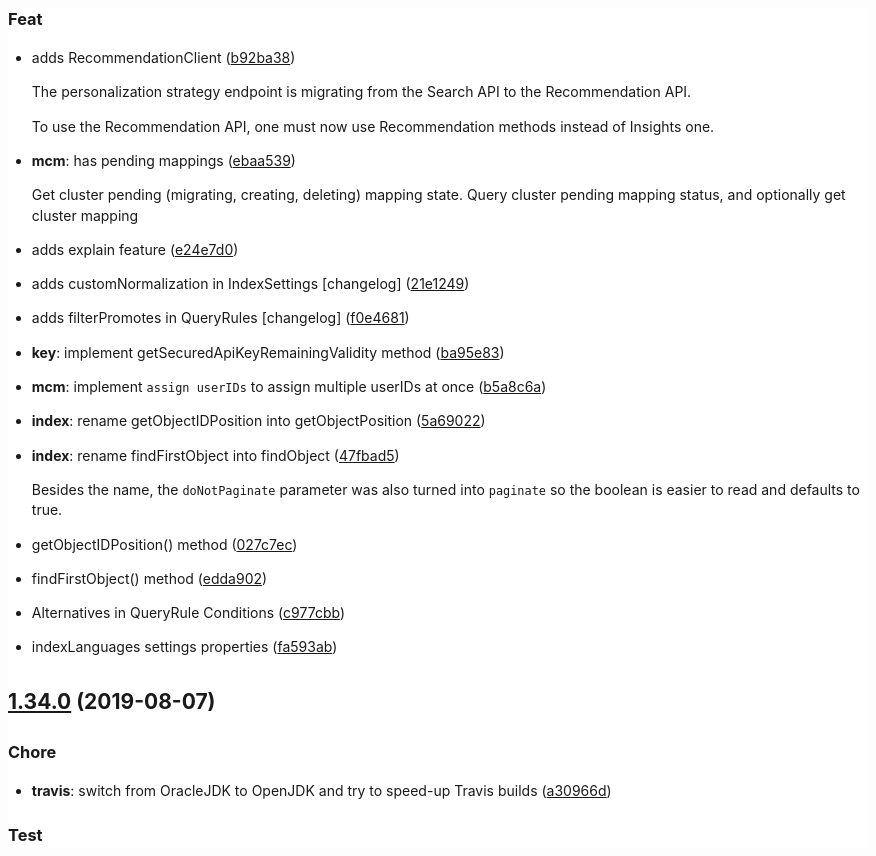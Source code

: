 ### Feat

- adds RecommendationClient ([b92ba38](https://github.com/algolia/algoliasearch-client-scala/commit/b92ba38))

    The personalization strategy endpoint is migrating from the Search API
    to the Recommendation API.
    
    To use the Recommendation API, one must now use Recommendation methods instead
    of Insights one.

- **mcm**: has pending mappings ([ebaa539](https://github.com/algolia/algoliasearch-client-scala/commit/ebaa539))

    Get cluster pending (migrating, creating, deleting) mapping state.
    Query cluster pending mapping status, and optionally get cluster mapping

- adds explain feature ([e24e7d0](https://github.com/algolia/algoliasearch-client-scala/commit/e24e7d0))
- adds customNormalization in IndexSettings [changelog] ([21e1249](https://github.com/algolia/algoliasearch-client-scala/commit/21e1249))
- adds filterPromotes in QueryRules [changelog] ([f0e4681](https://github.com/algolia/algoliasearch-client-scala/commit/f0e4681))
- **key**: implement getSecuredApiKeyRemainingValidity method ([ba95e83](https://github.com/algolia/algoliasearch-client-scala/commit/ba95e83))
- **mcm**: implement `assign userIDs` to assign multiple userIDs at once ([b5a8c6a](https://github.com/algolia/algoliasearch-client-scala/commit/b5a8c6a))
- **index**: rename getObjectIDPosition into getObjectPosition ([5a69022](https://github.com/algolia/algoliasearch-client-scala/commit/5a69022))
- **index**: rename findFirstObject into findObject ([47fbad5](https://github.com/algolia/algoliasearch-client-scala/commit/47fbad5))

    Besides the name, the `doNotPaginate` parameter was also turned into
    `paginate` so the boolean is easier to read and defaults to true.

- getObjectIDPosition() method ([027c7ec](https://github.com/algolia/algoliasearch-client-scala/commit/027c7ec))
- findFirstObject() method ([edda902](https://github.com/algolia/algoliasearch-client-scala/commit/edda902))
- Alternatives in QueryRule Conditions ([c977cbb](https://github.com/algolia/algoliasearch-client-scala/commit/c977cbb))
- indexLanguages settings properties ([fa593ab](https://github.com/algolia/algoliasearch-client-scala/commit/fa593ab))



## [1.34.0](https://github.com/algolia/algoliasearch-client-scala/compare/1.33.0...1.34.0) (2019-08-07)

### Chore

- **travis**: switch from OracleJDK to OpenJDK and try to speed-up Travis builds ([a30966d](https://github.com/algolia/algoliasearch-client-scala/commit/a30966d))

### Test
